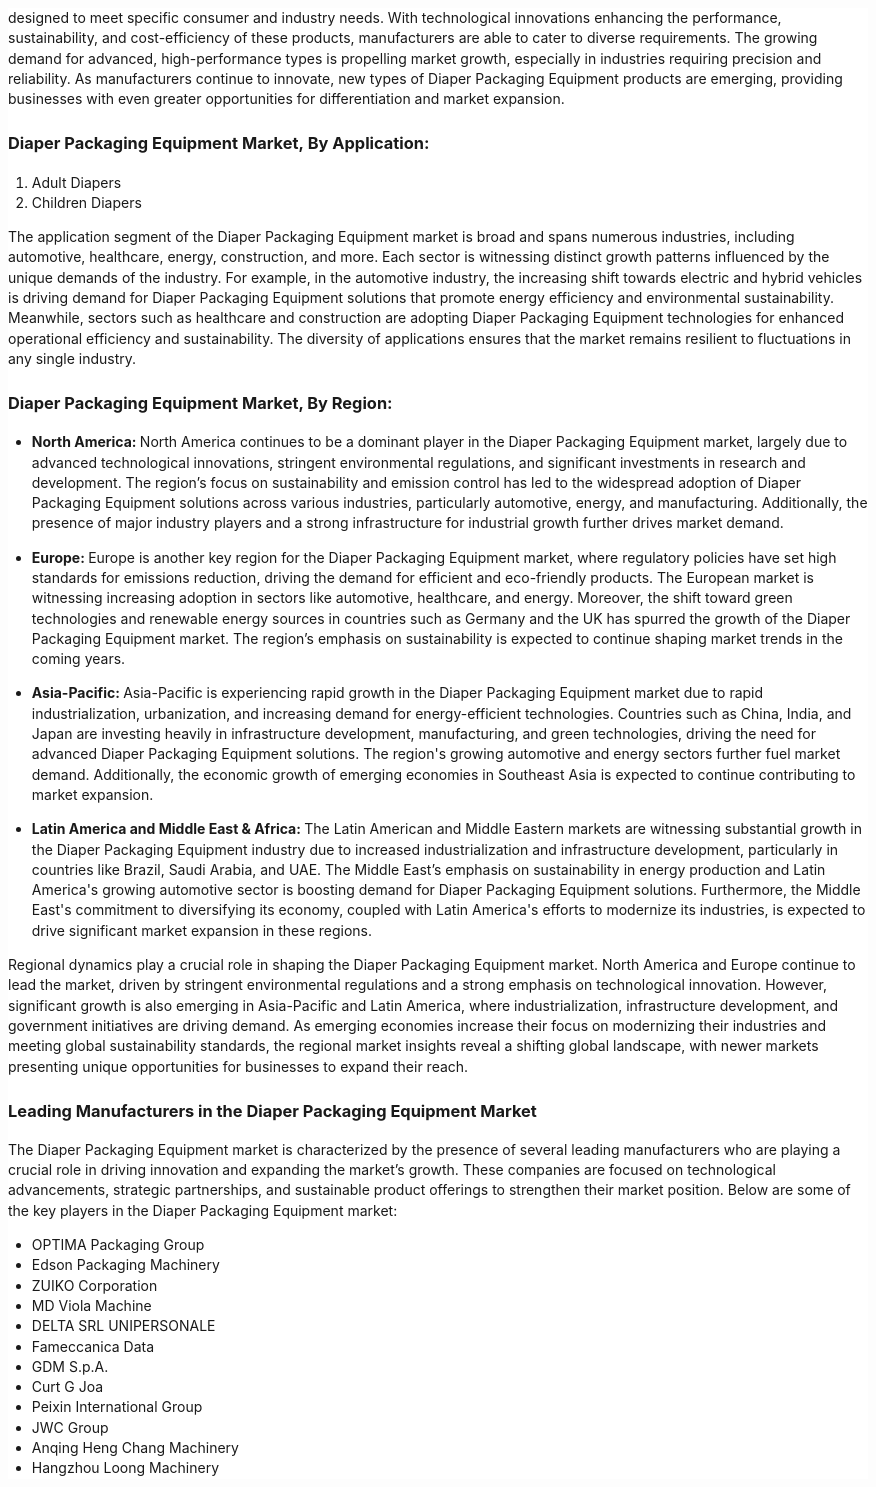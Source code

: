 designed to meet specific consumer and industry needs. With technological innovations enhancing the performance, sustainability, and cost-efficiency of these products, manufacturers are able to cater to diverse requirements. The growing demand for advanced, high-performance types is propelling market growth, especially in industries requiring precision and reliability. As manufacturers continue to innovate, new types of Diaper Packaging Equipment products are emerging, providing businesses with even greater opportunities for differentiation and market expansion.</p><h3>Diaper Packaging Equipment Market,&nbsp;By Application:</h3><ol><li>Adult Diapers<li> Children Diapers</li></ol><p>The application segment of the Diaper Packaging Equipment market is broad and spans numerous industries, including automotive, healthcare, energy, construction, and more. Each sector is witnessing distinct growth patterns influenced by the unique demands of the industry. For example, in the automotive industry, the increasing shift towards electric and hybrid vehicles is driving demand for Diaper Packaging Equipment solutions that promote energy efficiency and environmental sustainability. Meanwhile, sectors such as healthcare and construction are adopting Diaper Packaging Equipment technologies for enhanced operational efficiency and sustainability. The diversity of applications ensures that the market remains resilient to fluctuations in any single industry.</p><h3>Diaper Packaging Equipment Market, By Region:</h3><ul><li><p><strong>North America:&nbsp;</strong>North America continues to be a dominant player in the Diaper Packaging Equipment market, largely due to advanced technological innovations, stringent environmental regulations, and significant investments in research and development. The region&rsquo;s focus on sustainability and emission control has led to the widespread adoption of Diaper Packaging Equipment solutions across various industries, particularly automotive, energy, and manufacturing. Additionally, the presence of major industry players and a strong infrastructure for industrial growth further drives market demand.</p></li><li><p><strong><strong>Europe:&nbsp;</strong></strong>Europe is another key region for the Diaper Packaging Equipment market, where regulatory policies have set high standards for emissions reduction, driving the demand for efficient and eco-friendly products. The European market is witnessing increasing adoption in sectors like automotive, healthcare, and energy. Moreover, the shift toward green technologies and renewable energy sources in countries such as Germany and the UK has spurred the growth of the Diaper Packaging Equipment market. The region&rsquo;s emphasis on sustainability is expected to continue shaping market trends in the coming years.</p></li><li><p><strong><strong>Asia-Pacific:&nbsp;</strong></strong>Asia-Pacific is experiencing rapid growth in the Diaper Packaging Equipment market due to rapid industrialization, urbanization, and increasing demand for energy-efficient technologies. Countries such as China, India, and Japan are investing heavily in infrastructure development, manufacturing, and green technologies, driving the need for advanced Diaper Packaging Equipment solutions. The region's growing automotive and energy sectors further fuel market demand. Additionally, the economic growth of emerging economies in Southeast Asia is expected to continue contributing to market expansion.</p></li><li><p><strong><strong>Latin America and Middle East &amp; Africa:&nbsp;</strong></strong>The Latin American and Middle Eastern markets are witnessing substantial growth in the Diaper Packaging Equipment industry due to increased industrialization and infrastructure development, particularly in countries like Brazil, Saudi Arabia, and UAE. The Middle East&rsquo;s emphasis on sustainability in energy production and Latin America's growing automotive sector is boosting demand for Diaper Packaging Equipment solutions. Furthermore, the Middle East's commitment to diversifying its economy, coupled with Latin America's efforts to modernize its industries, is expected to drive significant market expansion in these regions.</p></li></ul><p>Regional dynamics play a crucial role in shaping the Diaper Packaging Equipment market. North America and Europe continue to lead the market, driven by stringent environmental regulations and a strong emphasis on technological innovation. However, significant growth is also emerging in Asia-Pacific and Latin America, where industrialization, infrastructure development, and government initiatives are driving demand. As emerging economies increase their focus on modernizing their industries and meeting global sustainability standards, the regional market insights reveal a shifting global landscape, with newer markets presenting unique opportunities for businesses to expand their reach.</p><h3><strong>Leading Manufacturers in the Diaper Packaging Equipment Market</strong></h3><p>The Diaper Packaging Equipment market is characterized by the presence of several leading manufacturers who are playing a crucial role in driving innovation and expanding the market&rsquo;s growth. These companies are focused on technological advancements, strategic partnerships, and sustainable product offerings to strengthen their market position. Below are some of the key players in the Diaper Packaging Equipment market:</p></div><div class="article-main__content" data-test-id="publishing-text-block"><ul><li><span class="">OPTIMA Packaging Group<li> Edson Packaging Machinery<li> ZUIKO Corporation<li> MD Viola Machine<li> DELTA SRL UNIPERSONALE<li> Fameccanica Data<li> GDM S.p.A.<li> Curt G Joa<li> Peixin International Group<li> JWC Group<li> Anqing Heng Chang Machinery<li> Hangzhou Loong Machinery
